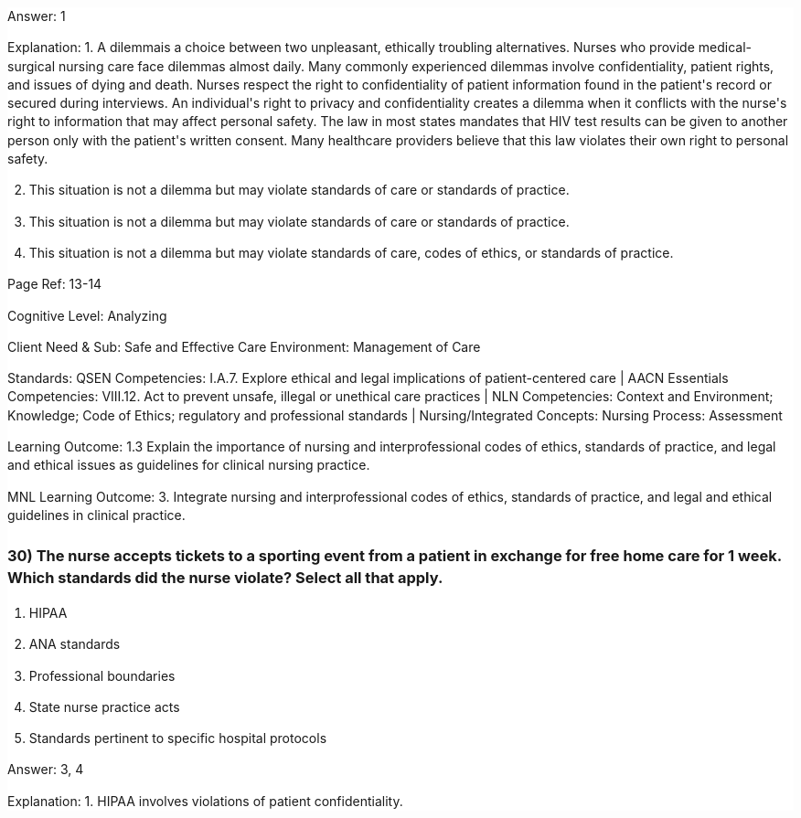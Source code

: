 Answer: 1


Explanation: 1. A dilemmais a choice between two unpleasant, ethically troubling alternatives. Nurses who provide medical-surgical nursing care face dilemmas almost daily. Many commonly experienced dilemmas involve confidentiality, patient rights, and issues of dying and death. Nurses respect the right to confidentiality of patient information found in the patient's record or secured during interviews. An individual's right to privacy and confidentiality creates a dilemma when it conflicts with the nurse's right to information that may affect personal safety. The law in most states mandates that HIV test results can be given to another person only with the patient's written consent. Many healthcare providers believe that this law violates their own right to personal safety.


2. This situation is not a dilemma but may violate standards of care or standards of practice.

3. This situation is not a dilemma but may violate standards of care or standards of practice.

4. This situation is not a dilemma but may violate standards of care, codes of ethics, or standards of practice.

Page Ref: 13-14


Cognitive Level: Analyzing


Client Need & Sub: Safe and Effective Care Environment: Management of Care


Standards: QSEN Competencies: I.A.7. Explore ethical and legal implications of patient-centered care | AACN Essentials Competencies: VIII.12. Act to prevent unsafe, illegal or unethical care practices | NLN Competencies: Context and Environment; Knowledge; Code of Ethics; regulatory and professional standards | Nursing/Integrated Concepts: Nursing Process: Assessment


Learning Outcome: 1.3 Explain the importance of nursing and interprofessional codes of ethics, standards of practice, and legal and ethical issues as guidelines for clinical nursing practice.


MNL Learning Outcome: 3. Integrate nursing and interprofessional codes of ethics, standards of practice, and legal and ethical guidelines in clinical practice.


### 30) The nurse accepts tickets to a sporting event from a patient in exchange for free home care for 1 week. Which standards did the nurse violate? Select all that apply.


1. HIPAA

2. ANA standards

3. Professional boundaries

4. State nurse practice acts

5. Standards pertinent to specific hospital protocols

Answer: 3, 4


Explanation: 1. HIPAA involves violations of patient confidentiality.
